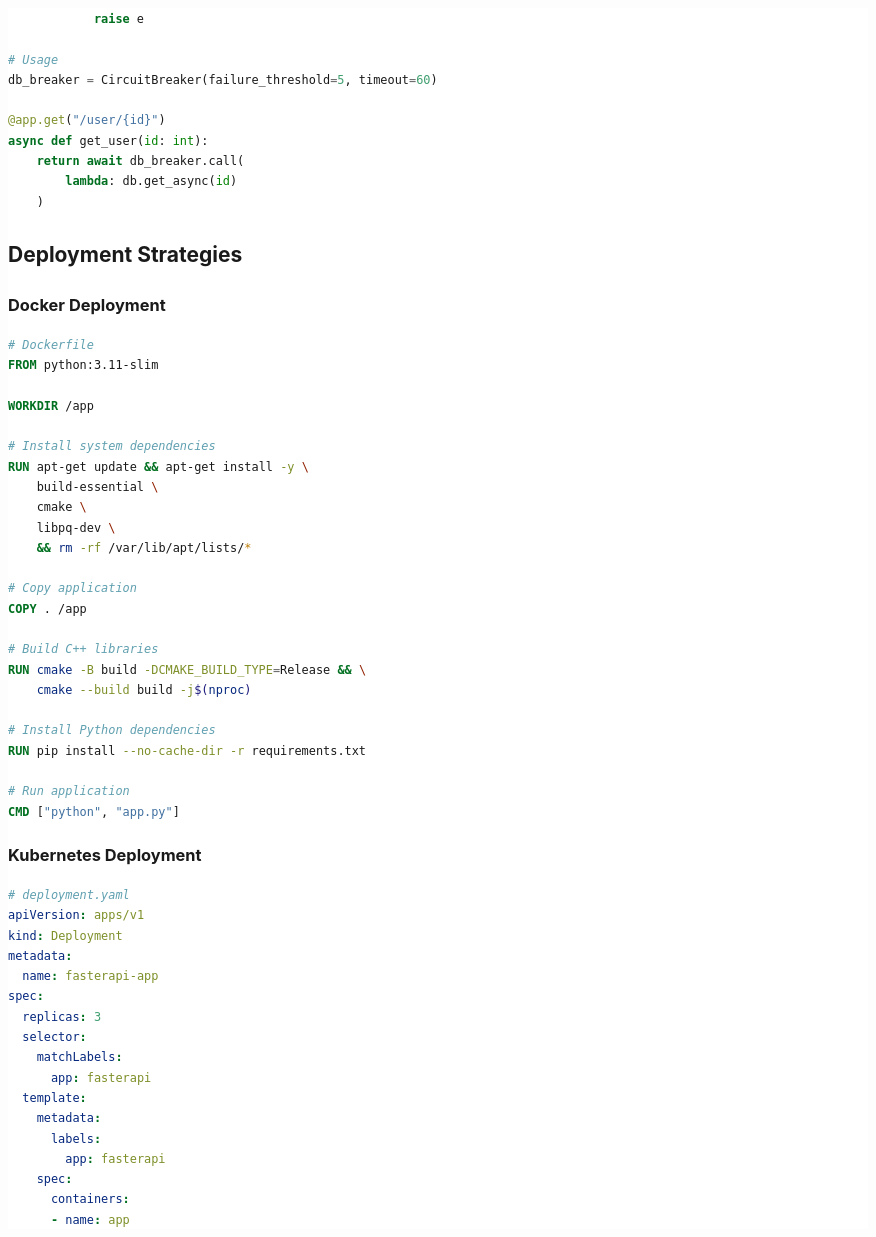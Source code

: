 ```python
            raise e

# Usage
db_breaker = CircuitBreaker(failure_threshold=5, timeout=60)

@app.get("/user/{id}")
async def get_user(id: int):
    return await db_breaker.call(
        lambda: db.get_async(id)
    )
```

## Deployment Strategies

### Docker Deployment

```dockerfile
# Dockerfile
FROM python:3.11-slim

WORKDIR /app

# Install system dependencies
RUN apt-get update && apt-get install -y \
    build-essential \
    cmake \
    libpq-dev \
    && rm -rf /var/lib/apt/lists/*

# Copy application
COPY . /app

# Build C++ libraries
RUN cmake -B build -DCMAKE_BUILD_TYPE=Release && \
    cmake --build build -j$(nproc)

# Install Python dependencies
RUN pip install --no-cache-dir -r requirements.txt

# Run application
CMD ["python", "app.py"]
```

### Kubernetes Deployment

```yaml
# deployment.yaml
apiVersion: apps/v1
kind: Deployment
metadata:
  name: fasterapi-app
spec:
  replicas: 3
  selector:
    matchLabels:
      app: fasterapi
  template:
    metadata:
      labels:
        app: fasterapi
    spec:
      containers:
      - name: app
```